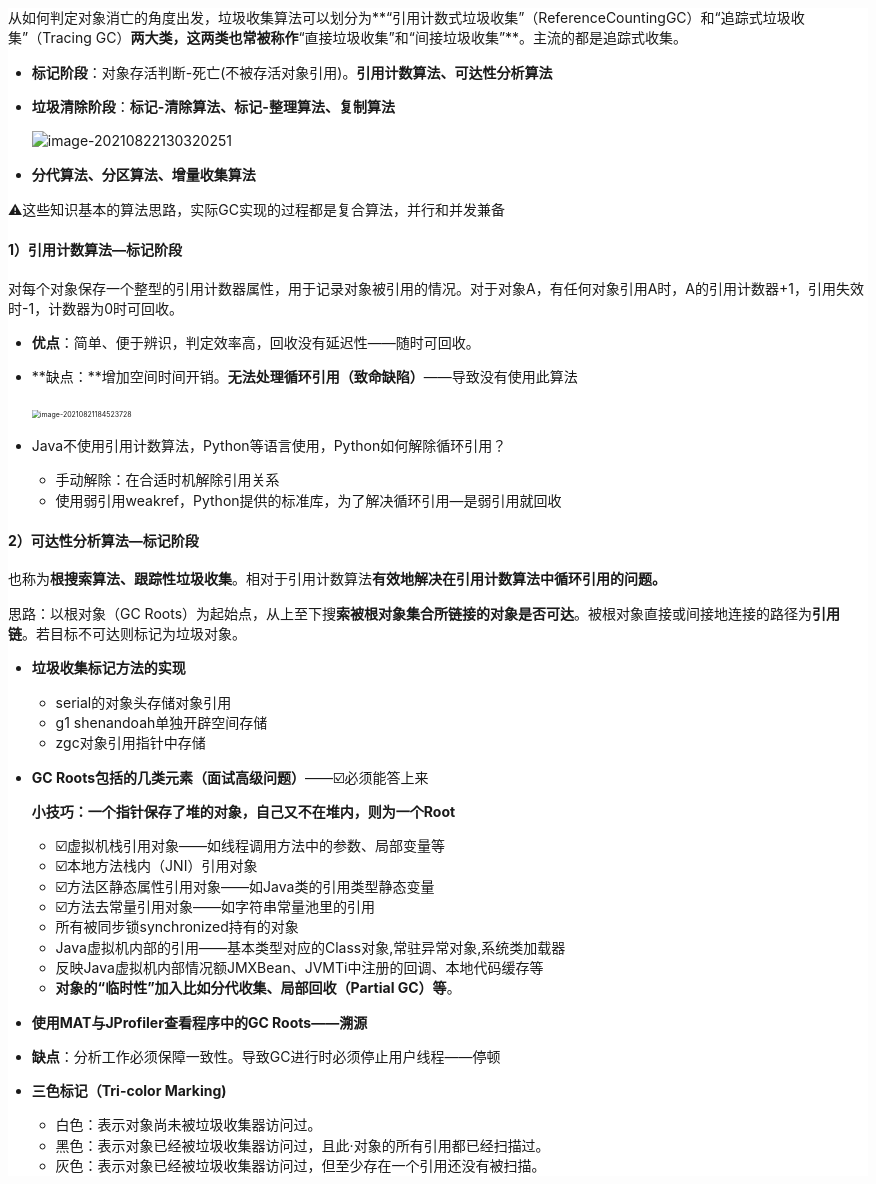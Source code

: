 从如何判定对象消亡的角度出发，垃圾收集算法可以划分为**“引用计数式垃圾收集”（ReferenceCountingGC）和“追踪式垃圾收集”（Tracing GC）**两大类，这两类也常被称作**“直接垃圾收集”和“间接垃圾收集”**。主流的都是追踪式收集。

* **标记阶段**：对象存活判断-死亡(不被存活对象引用)。**引用计数算法、可达性分析算法**

* **垃圾清除阶段**：**标记-清除算法、标记-整理算法、复制算法**

  ![image-20210822130320251](https://cdn.jsdelivr.net/gh/1065464173/markdown-image-rep/20210822130320.png)

* **分代算法、分区算法、增量收集算法**

⚠️这些知识基本的算法思路，实际GC实现的过程都是复合算法，并行和并发兼备

#### 1）引用计数算法—标记阶段

对每个对象保存一个整型的引用计数器属性，用于记录对象被引用的情况。对于对象A，有任何对象引用A时，A的引用计数器+1，引用失效时-1，计数器为0时可回收。

* **优点**：简单、便于辨识，判定效率高，回收没有延迟性——随时可回收。

* **缺点：**增加空间时间开销。**无法处理循环引用（致命缺陷）**——导致没有使用此算法

  <img src="https://cdn.jsdelivr.net/gh/1065464173/markdown-image-rep/20210821184523.png" alt="image-20210821184523728" style="zoom:50%;" />

* Java不使用引用计数算法，Python等语言使用，Python如何解除循环引用？

  * 手动解除：在合适时机解除引用关系
  * 使用弱引用weakref，Python提供的标准库，为了解决循环引用—是弱引用就回收

#### 2）可达性分析算法—标记阶段

也称为**根搜索算法、跟踪性垃圾收集**。相对于引用计数算法**有效地解决在引用计数算法中循环引用的问题。**

思路：以根对象（GC Roots）为起始点，从上至下搜**索被根对象集合所链接的对象是否可达**。被根对象直接或间接地连接的路径为**引用链**。若目标不可达则标记为垃圾对象。

* **垃圾收集标记方法的实现**
  * serial的对象头存储对象引用
  * g1 shenandoah单独开辟空间存储
  * zgc对象引用指针中存储

* **GC Roots包括的几类元素（面试高级问题）**——☑️必须能答上来

  **小技巧：一个指针保存了堆的对象，自己又不在堆内，则为一个Root**

  - ☑️虚拟机栈引用对象——如线程调用方法中的参数、局部变量等
  - ☑️本地方法栈内（JNI）引用对象
  - ☑️方法区静态属性引用对象——如Java类的引用类型静态变量
  - ☑️方法去常量引用对象——如字符串常量池里的引用
  - 所有被同步锁synchronized持有的对象
  - Java虚拟机内部的引用——基本类型对应的Class对象,常驻异常对象,系统类加载器
  - 反映Java虚拟机内部情况额JMXBean、JVMTi中注册的回调、本地代码缓存等
  - **对象的“临时性”加入比如分代收集、局部回收（Partial GC）等**。

* **使用MAT与JProfiler查看程序中的GC Roots——溯源**

* **缺点**：分析工作必须保障一致性。导致GC进行时必须停止用户线程——停顿

* **三色标记（Tri-color Marking)** 

  * 白色：表示对象尚未被垃圾收集器访问过。
  * 黑色：表示对象已经被垃圾收集器访问过，且此·对象的所有引用都已经扫描过。
  * 灰色：表示对象已经被垃圾收集器访问过，但至少存在一个引用还没有被扫描。
